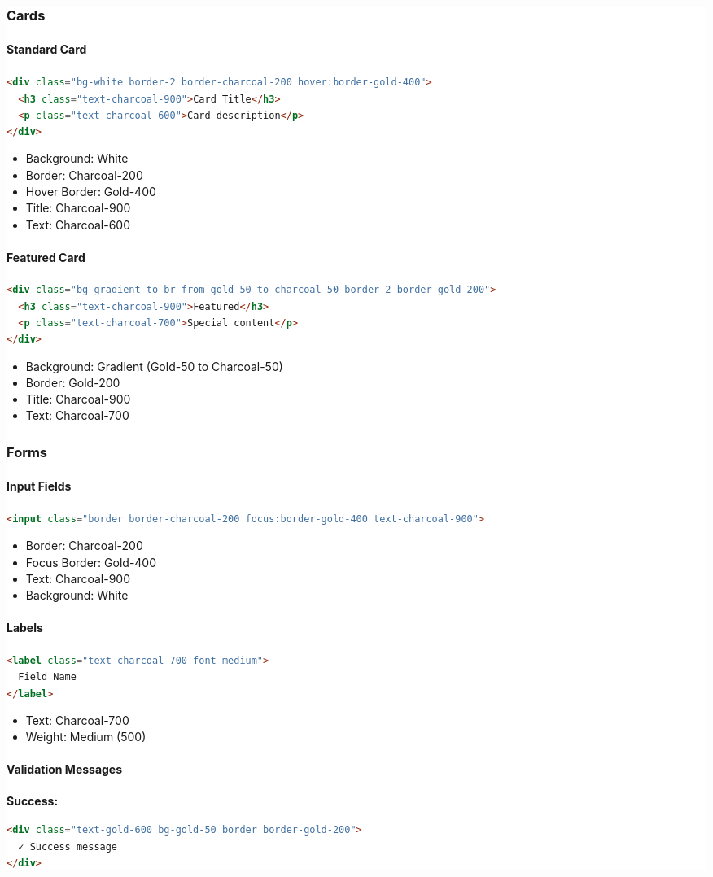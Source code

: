 ### Cards

#### Standard Card
```html
<div class="bg-white border-2 border-charcoal-200 hover:border-gold-400">
  <h3 class="text-charcoal-900">Card Title</h3>
  <p class="text-charcoal-600">Card description</p>
</div>
```
- Background: White
- Border: Charcoal-200
- Hover Border: Gold-400
- Title: Charcoal-900
- Text: Charcoal-600

#### Featured Card
```html
<div class="bg-gradient-to-br from-gold-50 to-charcoal-50 border-2 border-gold-200">
  <h3 class="text-charcoal-900">Featured</h3>
  <p class="text-charcoal-700">Special content</p>
</div>
```
- Background: Gradient (Gold-50 to Charcoal-50)
- Border: Gold-200
- Title: Charcoal-900
- Text: Charcoal-700

### Forms

#### Input Fields
```html
<input class="border border-charcoal-200 focus:border-gold-400 text-charcoal-900">
```
- Border: Charcoal-200
- Focus Border: Gold-400
- Text: Charcoal-900
- Background: White

#### Labels
```html
<label class="text-charcoal-700 font-medium">
  Field Name
</label>
```
- Text: Charcoal-700
- Weight: Medium (500)

#### Validation Messages

**Success:**
```html
<div class="text-gold-600 bg-gold-50 border border-gold-200">
  ✓ Success message
</div>
```
